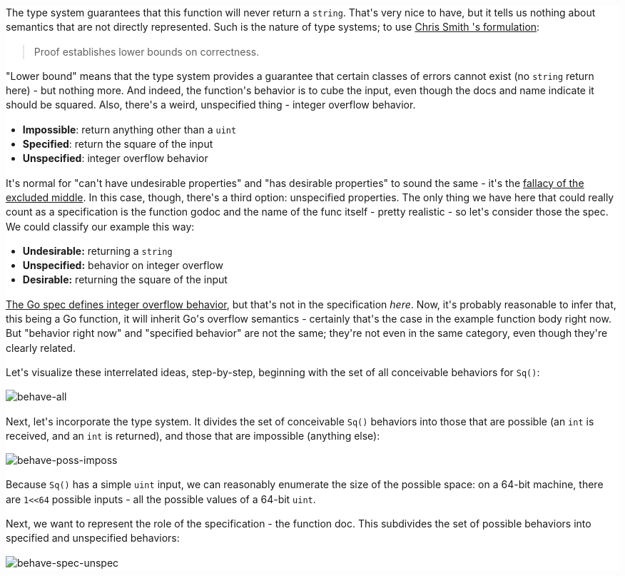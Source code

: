 The type system guarantees that this function will never return a `string`. That's very nice to have, but it tells us nothing about semantics that are not directly represented. Such is the nature of type systems; to use [Chris Smith 's formulation](https://cdsmith.wordpress.com/2011/01/09/an-old-article-i-wrote/):

> Proof establishes lower bounds on correctness.

"Lower bound" means that the type system provides a guarantee that certain classes of errors cannot exist (no `string` return here) - but nothing more. And indeed, the function's behavior is to cube the input, even though the docs and name indicate it should be squared. Also, there's a weird, unspecified thing - integer overflow behavior.

* **Impossible**: return anything other than a `uint`
* **Specified**: return the square of the input
* **Unspecified**: integer overflow behavior






It's normal for "can't have undesirable properties" and "has desirable properties" to sound the same - it's the [fallacy of the excluded middle](https://en.wikipedia.org/w/index.php?title=Fallacy_of_the_excluded_middle). In this case, though, there's a third option: unspecified properties. The only thing we have here that could really count as a specification is the function godoc and the name of the func itself - pretty realistic - so let's consider those the spec. We could classify our example this way:

* **Undesirable:** returning a `string`
* **Unspecified:** behavior on integer overflow
* **Desirable:** returning the square of the input

[The Go spec defines integer overflow behavior](https://golang.org/ref/spec#Integer_overflow), but that's not in the specification _here_. Now, it's probably reasonable to infer that, this being a Go function, it will inherit Go's overflow semantics - certainly that's the case in the example function body right now. But "behavior right now" and "specified behavior" are not the same; they're not even in the same category, even though they're clearly related.

Let's visualize these interrelated ideas, step-by-step, beginning with the set of all conceivable behaviors for `Sq()`:

![behave-all](https://www.dropbox.com/s/rra4yfwlhg33lxm/behave-all.png?raw=1)



Next, let's incorporate the type system. It divides the set of conceivable `Sq()` behaviors into those that are possible (an `int` is received, and an `int` is returned), and those that are impossible (anything else):

![behave-poss-imposs](https://www.dropbox.com/s/08ksch21vpob4z2/behave-poss-imposs.png?raw=1)

Because `Sq()` has a simple `uint` input, we can reasonably enumerate the size of the possible space: on a 64-bit machine, there are `1<<64` possible inputs - all the possible values of a 64-bit `uint`.

Next, we want to represent the role of the specification - the function doc. This subdivides the set of possible behaviors into specified and unspecified behaviors:

![behave-spec-unspec](https://www.dropbox.com/s/hkv6knoi4m62l6i/behave-spec-unspec.png?raw=1)
